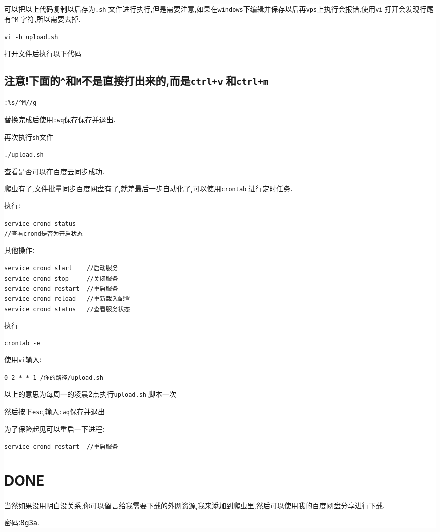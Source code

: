 可以把以上代码复制以后存为`.sh` 文件进行执行,但是需要注意,如果在`windows`下编辑并保存以后再`vps`上执行会报错,使用`vi` 打开会发现行尾有`^M` 字符,所以需要去掉.

```language-shell
vi -b upload.sh
```

打开文件后执行以下代码

## 注意!下面的`^`和`M`不是直接打出来的,而是`ctrl+v` 和`ctrl+m`

```language-shell
:%s/^M//g
```

替换完成后使用`:wq`保存保存并退出.

再次执行`sh`文件

```language-shell
./upload.sh
```

查看是否可以在百度云同步成功.

爬虫有了,文件批量同步百度网盘有了,就差最后一步自动化了,可以使用`crontab` 进行定时任务.

执行:

```language-shell
service crond status
//查看crond是否为开启状态
```

其他操作:

```language-shell
service crond start    //启动服务
service crond stop     //关闭服务
service crond restart  //重启服务
service crond reload   //重新载入配置
service crond status   //查看服务状态 
```

执行

```language-shell
crontab -e
```

使用`vi`输入:

```language-shell
0 2 * * 1 /你的路径/upload.sh
```

以上的意思为每周一的凌晨2点执行`upload.sh` 脚本一次

然后按下`esc`,输入`:wq`保存并退出

为了保险起见可以重启一下进程:

```language-shell
service crond restart  //重启服务
```

# DONE

当然如果没用明白没关系,你可以留言给我需要下载的外网资源,我来添加到爬虫里,然后可以使用[我的百度网盘分享](https://pan.baidu.com/s/1pMZr5of)进行下载.

密码:8g3a.